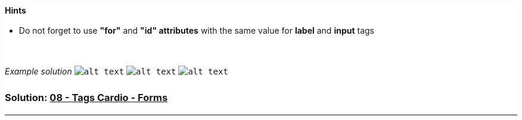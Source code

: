 **Hints**
* Do not forget to use **"for"** and **"id" attributes** with the same value for **label** and **input** tags
	
<br/>

*Example solution*
<kbd><img src="https://user-images.githubusercontent.com/32310938/63469344-a7ad9e80-c472-11e9-935a-443287b283c5.png" alt="alt text" width="800" height=""></kbd>
<kbd><img src="https://user-images.githubusercontent.com/32310938/63469345-a8463500-c472-11e9-872d-e716f20d6a44.png" alt="alt text" width="800" height=""></kbd>
<kbd><img src="https://user-images.githubusercontent.com/32310938/63469347-a8463500-c472-11e9-82c6-f5d4be7e78d2.png" alt="alt text" width="800" height=""></kbd>
<br/>

### Solution: <a title="08 - Tags Cardio - Forms" href="https://github.com/TsvetanNikolov123/Front-End---HTML---CSS/tree/master/03%20INTRODUCTION%20TO%20HTML%20%26%20CSS/08.%20Tags%20Cardio%20-%20Forms">08 - Tags Cardio - Forms</a>

---

